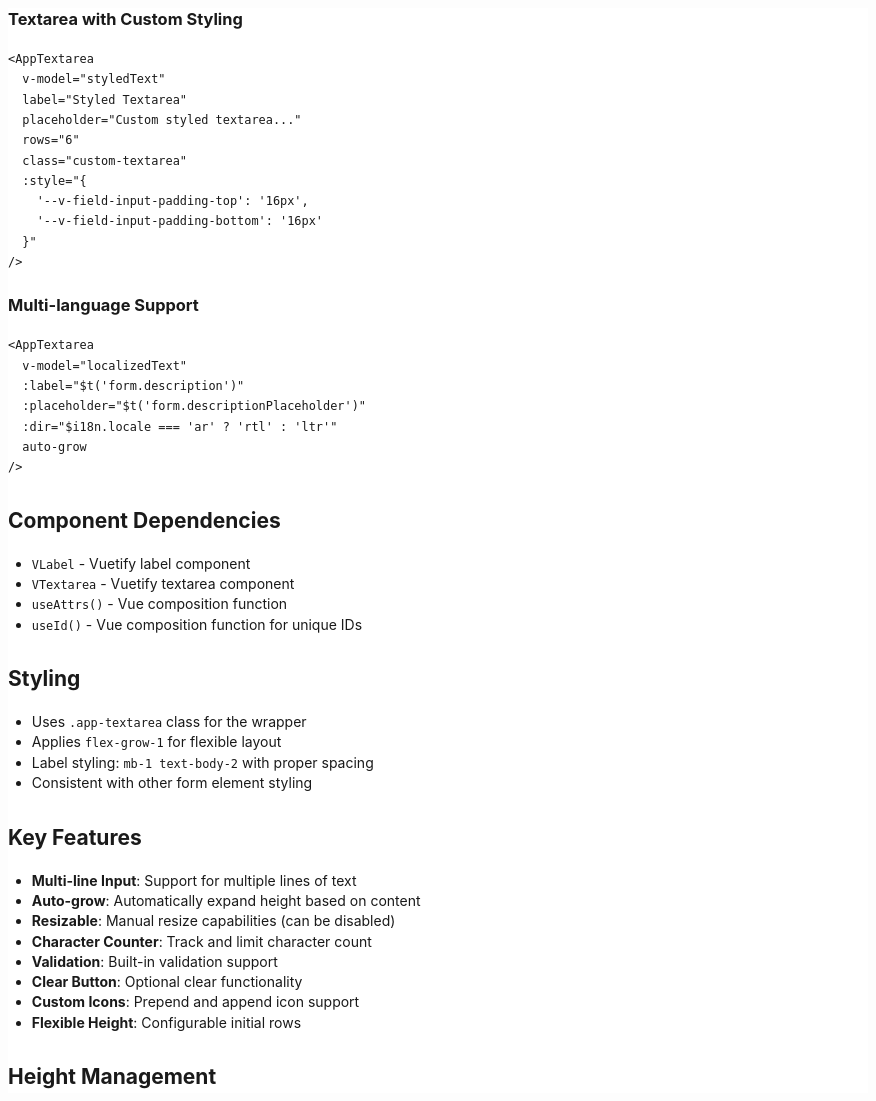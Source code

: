 ### Textarea with Custom Styling
```vue
<AppTextarea
  v-model="styledText"
  label="Styled Textarea"
  placeholder="Custom styled textarea..."
  rows="6"
  class="custom-textarea"
  :style="{
    '--v-field-input-padding-top': '16px',
    '--v-field-input-padding-bottom': '16px'
  }"
/>
```

### Multi-language Support
```vue
<AppTextarea
  v-model="localizedText"
  :label="$t('form.description')"
  :placeholder="$t('form.descriptionPlaceholder')"
  :dir="$i18n.locale === 'ar' ? 'rtl' : 'ltr'"
  auto-grow
/>
```

## Component Dependencies
- `VLabel` - Vuetify label component
- `VTextarea` - Vuetify textarea component
- `useAttrs()` - Vue composition function
- `useId()` - Vue composition function for unique IDs

## Styling
- Uses `.app-textarea` class for the wrapper
- Applies `flex-grow-1` for flexible layout
- Label styling: `mb-1 text-body-2` with proper spacing
- Consistent with other form element styling

## Key Features
- **Multi-line Input**: Support for multiple lines of text
- **Auto-grow**: Automatically expand height based on content
- **Resizable**: Manual resize capabilities (can be disabled)
- **Character Counter**: Track and limit character count
- **Validation**: Built-in validation support
- **Clear Button**: Optional clear functionality
- **Custom Icons**: Prepend and append icon support
- **Flexible Height**: Configurable initial rows

## Height Management
